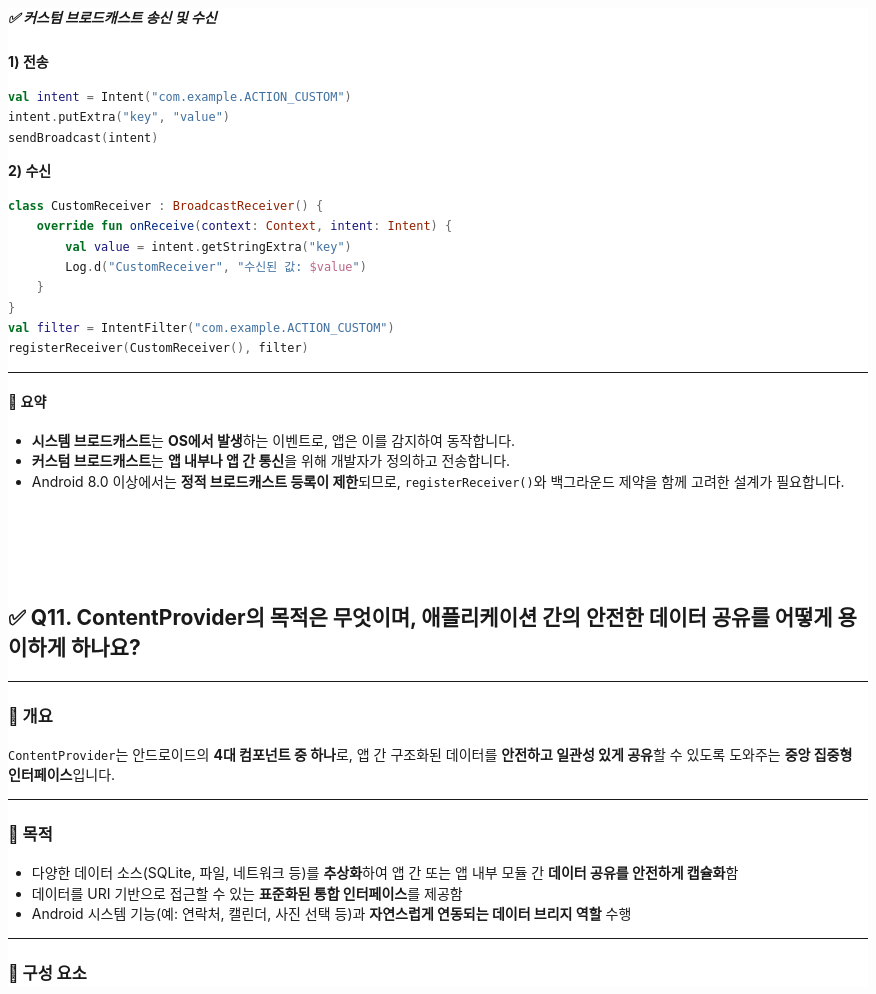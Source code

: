 ##### ✅ 커스텀 브로드캐스트 송신 및 수신

**1) 전송**
```kotlin
val intent = Intent("com.example.ACTION_CUSTOM")
intent.putExtra("key", "value")
sendBroadcast(intent)
```

**2) 수신**
```kotlin
class CustomReceiver : BroadcastReceiver() {
    override fun onReceive(context: Context, intent: Intent) {
        val value = intent.getStringExtra("key")
        Log.d("CustomReceiver", "수신된 값: $value")
    }
}
val filter = IntentFilter("com.example.ACTION_CUSTOM")
registerReceiver(CustomReceiver(), filter)
```

---

#### 📝 요약

- **시스템 브로드캐스트**는 **OS에서 발생**하는 이벤트로, 앱은 이를 감지하여 동작합니다.
- **커스텀 브로드캐스트**는 **앱 내부나 앱 간 통신**을 위해 개발자가 정의하고 전송합니다.
- Android 8.0 이상에서는 **정적 브로드캐스트 등록이 제한**되므로, `registerReceiver()`와 백그라운드 제약을 함께 고려한 설계가 필요합니다.
  <br />
  <br />
  <br />
  <br />
  <br />
## ✅ Q11. ContentProvider의 목적은 무엇이며, 애플리케이션 간의 안전한 데이터 공유를 어떻게 용이하게 하나요?

---

### 📌 개요
`ContentProvider`는 안드로이드의 **4대 컴포넌트 중 하나**로, 앱 간 구조화된 데이터를 **안전하고 일관성 있게 공유**할 수 있도록 도와주는 **중앙 집중형 인터페이스**입니다.

---

### 🎯 목적

- 다양한 데이터 소스(SQLite, 파일, 네트워크 등)를 **추상화**하여 앱 간 또는 앱 내부 모듈 간 **데이터 공유를 안전하게 캡슐화**함
- 데이터를 URI 기반으로 접근할 수 있는 **표준화된 통합 인터페이스**를 제공함
- Android 시스템 기능(예: 연락처, 캘린더, 사진 선택 등)과 **자연스럽게 연동되는 데이터 브리지 역할** 수행
---

### 🧩 구성 요소
